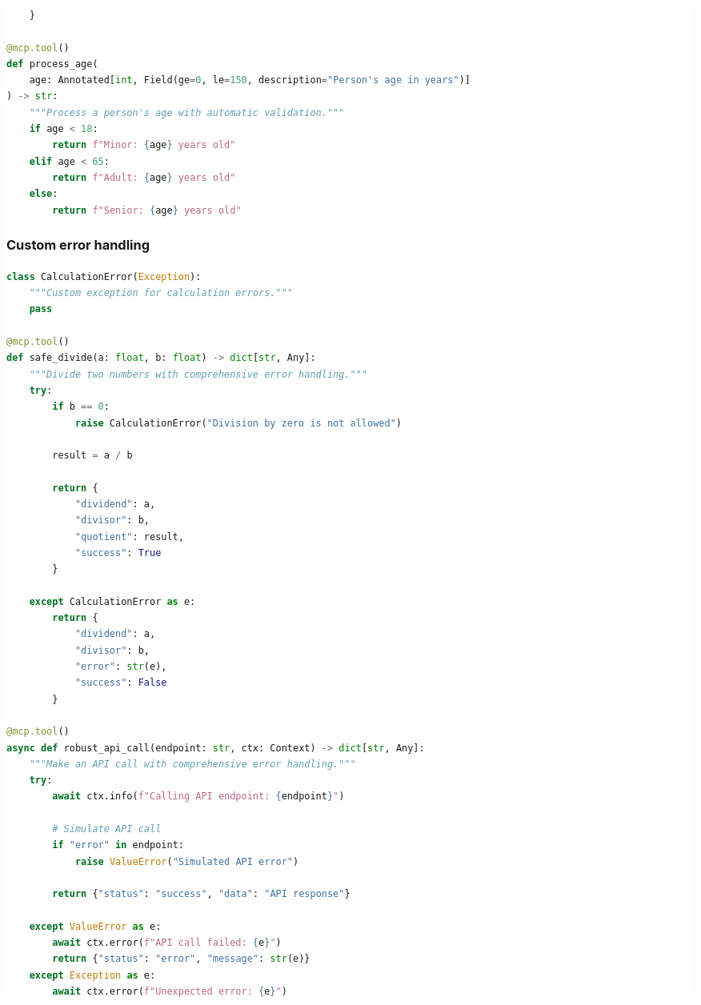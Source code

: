 ```python
    }

@mcp.tool()
def process_age(
    age: Annotated[int, Field(ge=0, le=150, description="Person's age in years")]
) -> str:
    """Process a person's age with automatic validation."""
    if age < 18:
        return f"Minor: {age} years old"
    elif age < 65:
        return f"Adult: {age} years old" 
    else:
        return f"Senior: {age} years old"
```

### Custom error handling

```python
class CalculationError(Exception):
    """Custom exception for calculation errors."""
    pass

@mcp.tool()
def safe_divide(a: float, b: float) -> dict[str, Any]:
    """Divide two numbers with comprehensive error handling."""
    try:
        if b == 0:
            raise CalculationError("Division by zero is not allowed")
        
        result = a / b
        
        return {
            "dividend": a,
            "divisor": b,
            "quotient": result,
            "success": True
        }
        
    except CalculationError as e:
        return {
            "dividend": a,
            "divisor": b,
            "error": str(e),
            "success": False
        }

@mcp.tool()
async def robust_api_call(endpoint: str, ctx: Context) -> dict[str, Any]:
    """Make an API call with comprehensive error handling."""
    try:
        await ctx.info(f"Calling API endpoint: {endpoint}")
        
        # Simulate API call
        if "error" in endpoint:
            raise ValueError("Simulated API error")
        
        return {"status": "success", "data": "API response"}
        
    except ValueError as e:
        await ctx.error(f"API call failed: {e}")
        return {"status": "error", "message": str(e)}
    except Exception as e:
        await ctx.error(f"Unexpected error: {e}")
```